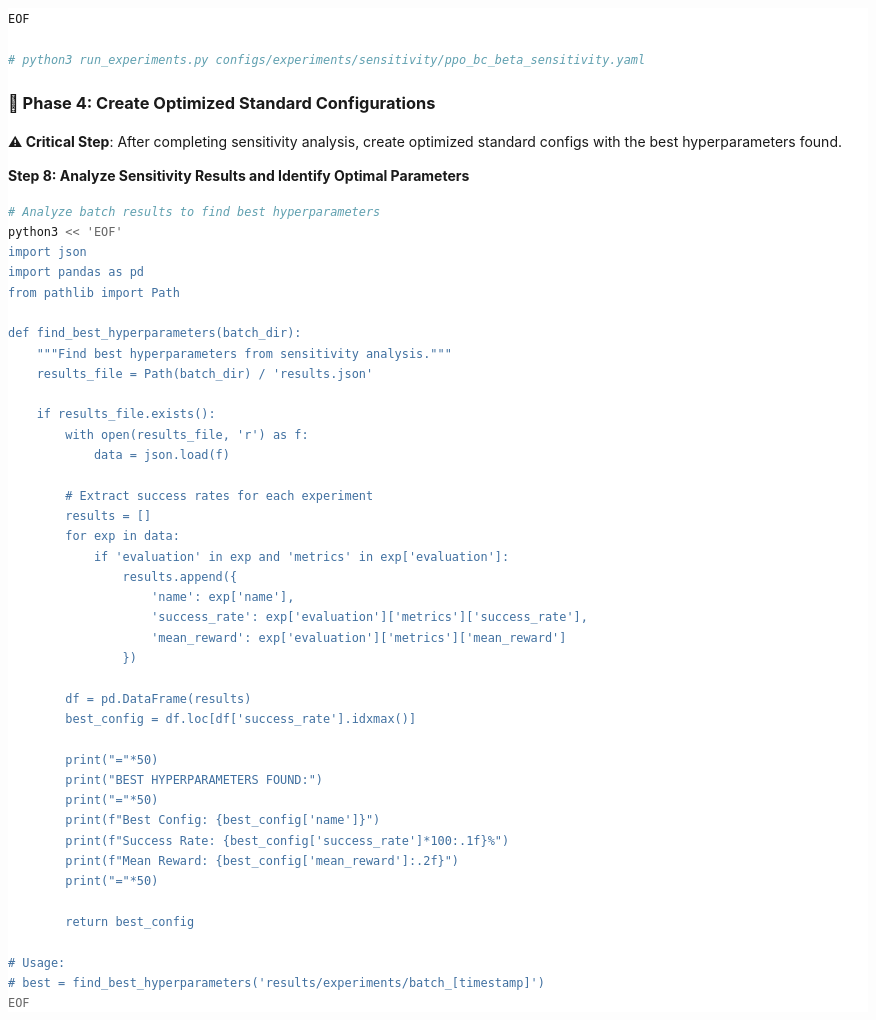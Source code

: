 ```bash
EOF

# python3 run_experiments.py configs/experiments/sensitivity/ppo_bc_beta_sensitivity.yaml
```

### 🎯 Phase 4: Create Optimized Standard Configurations

**⚠️ Critical Step**: After completing sensitivity analysis, create optimized standard configs with the best hyperparameters found.

**Step 8: Analyze Sensitivity Results and Identify Optimal Parameters**
```bash
# Analyze batch results to find best hyperparameters
python3 << 'EOF'
import json
import pandas as pd
from pathlib import Path

def find_best_hyperparameters(batch_dir):
    """Find best hyperparameters from sensitivity analysis."""
    results_file = Path(batch_dir) / 'results.json'
    
    if results_file.exists():
        with open(results_file, 'r') as f:
            data = json.load(f)
        
        # Extract success rates for each experiment
        results = []
        for exp in data:
            if 'evaluation' in exp and 'metrics' in exp['evaluation']:
                results.append({
                    'name': exp['name'], 
                    'success_rate': exp['evaluation']['metrics']['success_rate'],
                    'mean_reward': exp['evaluation']['metrics']['mean_reward']
                })
        
        df = pd.DataFrame(results)
        best_config = df.loc[df['success_rate'].idxmax()]
        
        print("="*50)
        print("BEST HYPERPARAMETERS FOUND:")
        print("="*50)
        print(f"Best Config: {best_config['name']}")
        print(f"Success Rate: {best_config['success_rate']*100:.1f}%")
        print(f"Mean Reward: {best_config['mean_reward']:.2f}")
        print("="*50)
        
        return best_config

# Usage:
# best = find_best_hyperparameters('results/experiments/batch_[timestamp]')
EOF
```
